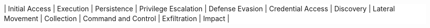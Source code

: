 | Initial Access                                                                                                                                                                                                                                                                                     | Execution                                                           | Persistence                                                                                                                                                                                                                                                                                                                                 | Privilege Escalation                                                                                                                                          | Defense Evasion                                                                                                                                                                                                                                                                                                                                                                                                                                                                                                                                                                                    | Credential Access                                                                                                                                                                                                                                                                                                                     | Discovery                                                                    | Lateral Movement                                                                                                                                                                                                                                                | Collection | Command and Control                                                                                                                                                                                                                                                                                                                                                                                                                                                                                                                                                                                                                                                                                                                                                                                                    | Exfiltration                                                                                                                                                                                                                                                                                                                                                                                                                                                                                                                                                                                                                                                                                                                                     | Impact                                                                  |